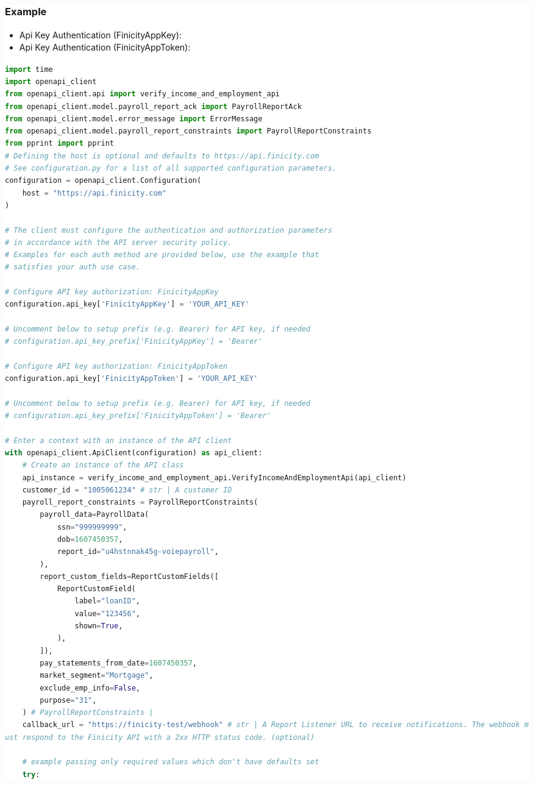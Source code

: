 ### Example

* Api Key Authentication (FinicityAppKey):
* Api Key Authentication (FinicityAppToken):

```python
import time
import openapi_client
from openapi_client.api import verify_income_and_employment_api
from openapi_client.model.payroll_report_ack import PayrollReportAck
from openapi_client.model.error_message import ErrorMessage
from openapi_client.model.payroll_report_constraints import PayrollReportConstraints
from pprint import pprint
# Defining the host is optional and defaults to https://api.finicity.com
# See configuration.py for a list of all supported configuration parameters.
configuration = openapi_client.Configuration(
    host = "https://api.finicity.com"
)

# The client must configure the authentication and authorization parameters
# in accordance with the API server security policy.
# Examples for each auth method are provided below, use the example that
# satisfies your auth use case.

# Configure API key authorization: FinicityAppKey
configuration.api_key['FinicityAppKey'] = 'YOUR_API_KEY'

# Uncomment below to setup prefix (e.g. Bearer) for API key, if needed
# configuration.api_key_prefix['FinicityAppKey'] = 'Bearer'

# Configure API key authorization: FinicityAppToken
configuration.api_key['FinicityAppToken'] = 'YOUR_API_KEY'

# Uncomment below to setup prefix (e.g. Bearer) for API key, if needed
# configuration.api_key_prefix['FinicityAppToken'] = 'Bearer'

# Enter a context with an instance of the API client
with openapi_client.ApiClient(configuration) as api_client:
    # Create an instance of the API class
    api_instance = verify_income_and_employment_api.VerifyIncomeAndEmploymentApi(api_client)
    customer_id = "1005061234" # str | A customer ID
    payroll_report_constraints = PayrollReportConstraints(
        payroll_data=PayrollData(
            ssn="999999999",
            dob=1607450357,
            report_id="u4hstnnak45g-voiepayroll",
        ),
        report_custom_fields=ReportCustomFields([
            ReportCustomField(
                label="loanID",
                value="123456",
                shown=True,
            ),
        ]),
        pay_statements_from_date=1607450357,
        market_segment="Mortgage",
        exclude_emp_info=False,
        purpose="31",
    ) # PayrollReportConstraints | 
    callback_url = "https://finicity-test/webhook" # str | A Report Listener URL to receive notifications. The webhook must respond to the Finicity API with a 2xx HTTP status code. (optional)

    # example passing only required values which don't have defaults set
    try:
```